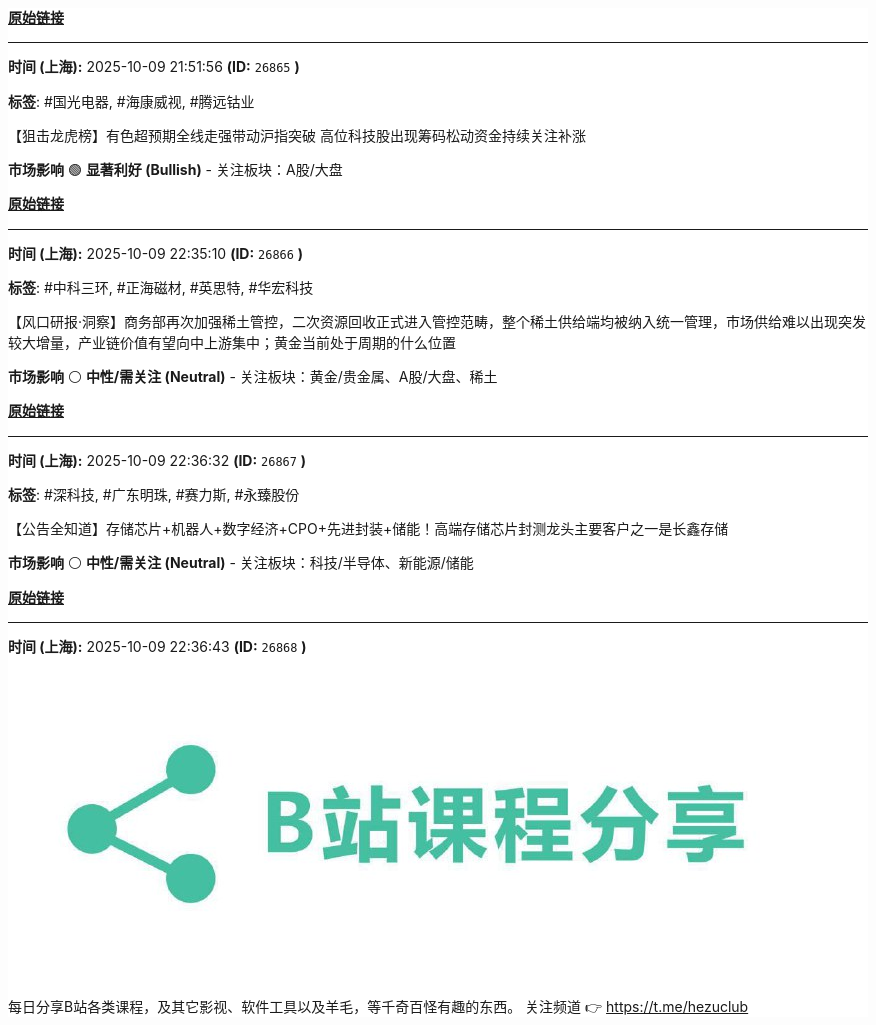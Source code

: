 **[原始链接](https://t.me/clsvip/26864)**

---
**时间 (上海):** 2025-10-09 21:51:56 **(ID:** `26865` **)**

**标签**: #国光电器, #海康威视, #腾远钴业

【狙击龙虎榜】有色超预期全线走强带动沪指突破 高位科技股出现筹码松动资金持续关注补涨

**市场影响** 🟢 **显著利好 (Bullish)** - 关注板块：A股/大盘

**[原始链接](https://t.me/clsvip/26865)**

---
**时间 (上海):** 2025-10-09 22:35:10 **(ID:** `26866` **)**

**标签**: #中科三环, #正海磁材, #英思特, #华宏科技

【风口研报·洞察】商务部再次加强稀土管控，二次资源回收正式进入管控范畴，整个稀土供给端均被纳入统一管理，市场供给难以出现突发较大增量，产业链价值有望向中上游集中；黄金当前处于周期的什么位置

**市场影响** ⚪ **中性/需关注 (Neutral)** - 关注板块：黄金/贵金属、A股/大盘、稀土

**[原始链接](https://t.me/clsvip/26866)**

---
**时间 (上海):** 2025-10-09 22:36:32 **(ID:** `26867` **)**

**标签**: #深科技, #广东明珠, #赛力斯, #永臻股份

【公告全知道】存储芯片+机器人+数字经济+CPO+先进封装+储能！高端存储芯片封测龙头主要客户之一是长鑫存储

**市场影响** ⚪ **中性/需关注 (Neutral)** - 关注板块：科技/半导体、新能源/储能

**[原始链接](https://t.me/clsvip/26867)**

---
**时间 (上海):** 2025-10-09 22:36:43 **(ID:** `26868` **)**

![媒体文件](2025-10/10/media/clsvip_26868.jpg)

每日分享B站各类课程，及其它影视、软件工具以及羊毛，等千奇百怪有趣的东西。
关注频道
👉
https://t.me/hezuclub
